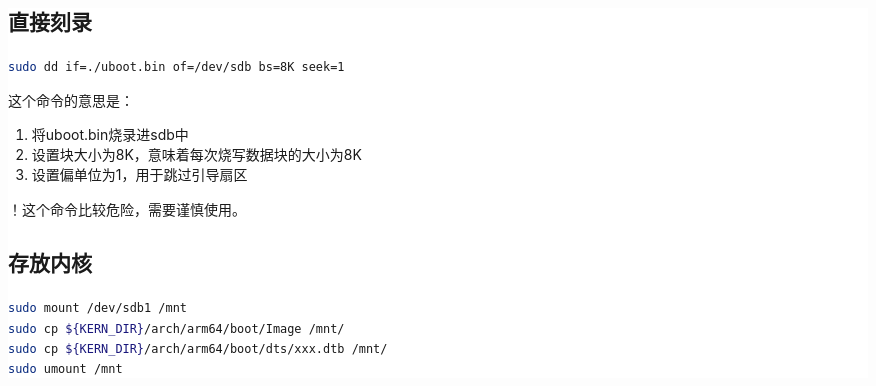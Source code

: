 ## 直接刻录

```bash
sudo dd if=./uboot.bin of=/dev/sdb bs=8K seek=1
```

这个命令的意思是：

1. 将uboot.bin烧录进sdb中
2. 设置块大小为8K，意味着每次烧写数据块的大小为8K
3. 设置偏单位为1，用于跳过引导扇区

！这个命令比较危险，需要谨慎使用。

## 存放内核

```bash
sudo mount /dev/sdb1 /mnt
sudo cp ${KERN_DIR}/arch/arm64/boot/Image /mnt/
sudo cp ${KERN_DIR}/arch/arm64/boot/dts/xxx.dtb /mnt/
sudo umount /mnt
```
